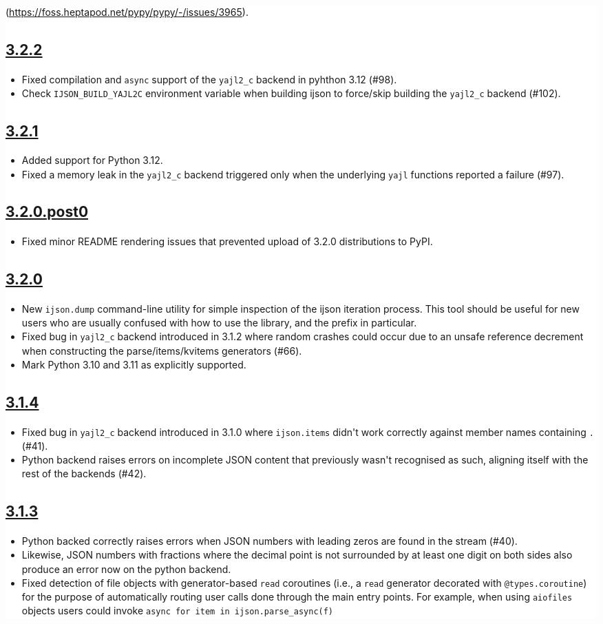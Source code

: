   (https://foss.heptapod.net/pypy/pypy/-/issues/3965).

## [3.2.2]

* Fixed compilation and ``async`` support
  of the ``yajl2_c`` backend in pyhthon 3.12 (#98).
* Check ``IJSON_BUILD_YAJL2C`` environment variable
  when building ijson
  to force/skip building the ``yajl2_c`` backend (#102).

## [3.2.1]

* Added support for Python 3.12.
* Fixed a memory leak in the ``yajl2_c`` backend
  triggered only when the underlying ``yajl`` functions
  reported a failure (#97).

## [3.2.0.post0]

* Fixed minor README rendering issues
  that prevented upload of 3.2.0 distributions
  to PyPI.

## [3.2.0]

* New ``ijson.dump`` command-line utility
  for simple inspection of the ijson iteration process.
  This tool should be useful for new users
  who are usually confused with how to use the library,
  and the prefix in particular.
* Fixed bug in ``yajl2_c`` backend introduced in 3.1.2
  where random crashes could occur
  due to an unsafe reference decrement
  when constructing the parse/items/kvitems generators (#66).
* Mark Python 3.10 and 3.11 as explicitly supported.

## [3.1.4]

* Fixed bug in ``yajl2_c`` backend introduced in 3.1.0
  where ``ijson.items`` didn't work correctly
  against member names containing ``.`` (#41).
* Python backend raises errors on incomplete JSON content
  that previously wasn't recognised as such,
  aligning itself with the rest of the backends (#42).

## [3.1.3]

* Python backed correctly raises errors
  when JSON numbers with leading zeros
  are found in the stream (#40).
* Likewise, JSON numbers with fractions
  where the decimal point is not surrounded
  by at least one digit on both sides
  also produce an error now
  on the python backend.
* Fixed detection of file objects
  with generator-based ``read`` coroutines
  (i.e., a ``read`` generator decorated with ``@types.coroutine``)
  for the purpose of automatically routing user calls
  done through the main entry points.
  For example, when using ``aiofiles`` objects
  users could invoke ``async for item in ijson.parse_async(f)``

[2.4]: https://github.com/ICRAR/ijson/releases/tag/2.4
[2.5]: https://github.com/ICRAR/ijson/releases/tag/v2.5
[2.5.1]: https://github.com/ICRAR/ijson/releases/tag/v2.5.1
[2.6.0]: https://github.com/ICRAR/ijson/releases/tag/v2.6.0
[2.6.1]: https://github.com/ICRAR/ijson/releases/tag/v2.6.1
[3.0rc1]: https://github.com/ICRAR/ijson/releases/tag/v3.0rc1
[3.0rc2]: https://github.com/ICRAR/ijson/releases/tag/v3.0rc2
[3.0rc3]: https://github.com/ICRAR/ijson/releases/tag/v3.0rc3
[3.0]: https://github.com/ICRAR/ijson/releases/tag/v3.0
[3.0.1]: https://github.com/ICRAR/ijson/releases/tag/v3.0.1
[3.0.2]: https://github.com/ICRAR/ijson/releases/tag/v3.0.2
[3.0.3]: https://github.com/ICRAR/ijson/releases/tag/v3.0.3
[3.0.4]: https://github.com/ICRAR/ijson/releases/tag/v3.0.4
[3.1]: https://github.com/ICRAR/ijson/releases/tag/v3.1
[3.1.post0]: https://github.com/ICRAR/ijson/releases/tag/v3.1.post0
[3.1.1]: https://github.com/ICRAR/ijson/releases/tag/v3.1.1
[3.1.2]: https://github.com/ICRAR/ijson/releases/tag/v3.1.2
[3.1.2.post0]: https://github.com/ICRAR/ijson/releases/tag/v3.1.2.post0
[3.1.3]: https://github.com/ICRAR/ijson/releases/tag/v3.1.3
[3.1.4]: https://github.com/ICRAR/ijson/releases/tag/v3.1.4
[3.2.0]: https://github.com/ICRAR/ijson/releases/tag/v3.2.0
[3.2.0.post0]: https://github.com/ICRAR/ijson/releases/tag/v3.2.0.post0
[3.2.1]: https://github.com/ICRAR/ijson/releases/tag/v3.2.1
[3.2.2]: https://github.com/ICRAR/ijson/releases/tag/v3.2.2
[3.2.3]: https://github.com/ICRAR/ijson/releases/tag/v3.2.3
[3.3.0]: https://github.com/ICRAR/ijson/releases/tag/v3.3.0